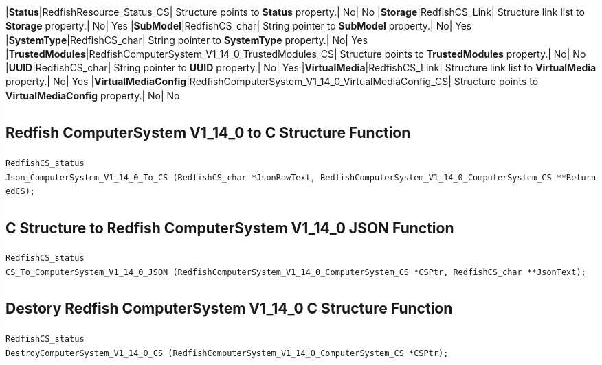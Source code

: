 |**Status**|RedfishResource_Status_CS| Structure points to **Status** property.| No| No
|**Storage**|RedfishCS_Link| Structure link list to **Storage** property.| No| Yes
|**SubModel**|RedfishCS_char| String pointer to **SubModel** property.| No| Yes
|**SystemType**|RedfishCS_char| String pointer to **SystemType** property.| No| Yes
|**TrustedModules**|RedfishComputerSystem_V1_14_0_TrustedModules_CS| Structure points to **TrustedModules** property.| No| No
|**UUID**|RedfishCS_char| String pointer to **UUID** property.| No| Yes
|**VirtualMedia**|RedfishCS_Link| Structure link list to **VirtualMedia** property.| No| Yes
|**VirtualMediaConfig**|RedfishComputerSystem_V1_14_0_VirtualMediaConfig_CS| Structure points to **VirtualMediaConfig** property.| No| No
## Redfish ComputerSystem V1_14_0 to C Structure Function
    RedfishCS_status
    Json_ComputerSystem_V1_14_0_To_CS (RedfishCS_char *JsonRawText, RedfishComputerSystem_V1_14_0_ComputerSystem_CS **ReturnedCS);

## C Structure to Redfish ComputerSystem V1_14_0 JSON Function
    RedfishCS_status
    CS_To_ComputerSystem_V1_14_0_JSON (RedfishComputerSystem_V1_14_0_ComputerSystem_CS *CSPtr, RedfishCS_char **JsonText);

## Destory Redfish ComputerSystem V1_14_0 C Structure Function
    RedfishCS_status
    DestroyComputerSystem_V1_14_0_CS (RedfishComputerSystem_V1_14_0_ComputerSystem_CS *CSPtr);

